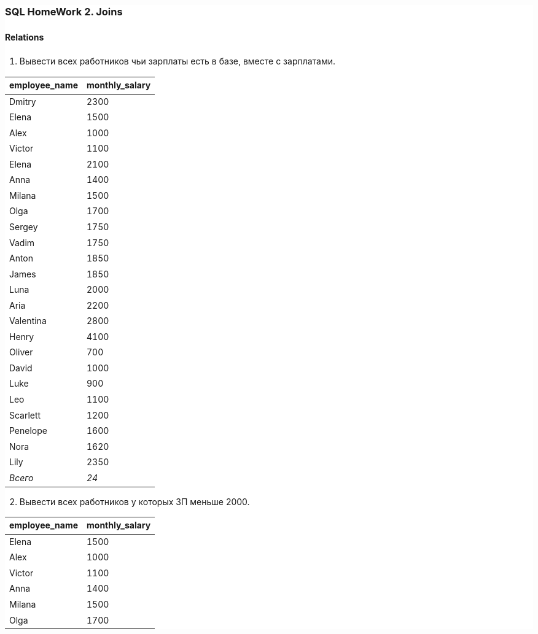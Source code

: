 ﻿### SQL HomeWork 2. Joins
#### Relations

1. Вывести всех работников чьи зарплаты есть в базе, вместе с зарплатами.

|employee_name|monthly_salary
|-------------|--------------
|Dmitry       |          2300
|Elena        |          1500
|Alex         |          1000
|Victor       |          1100
|Elena        |          2100
|Anna         |          1400
|Milana       |          1500
|Olga         |          1700
|Sergey       |          1750
|Vadim        |          1750
|Anton        |          1850
|James        |          1850
|Luna         |          2000
|Aria         |          2200
|Valentina    |          2800
|Henry        |          4100
|Oliver       |           700
|David        |          1000
|Luke         |           900
|Leo          |          1100
|Scarlett     |          1200
|Penelope     |          1600
|Nora         |          1620
|Lily         |          2350
*Всего* | *24*

2. Вывести всех работников у которых ЗП меньше 2000.

|employee_name|monthly_salary
|-------------|--------------
|Elena        |          1500
|Alex         |          1000
|Victor       |          1100
|Anna         |          1400
|Milana       |          1500
|Olga         |          1700
